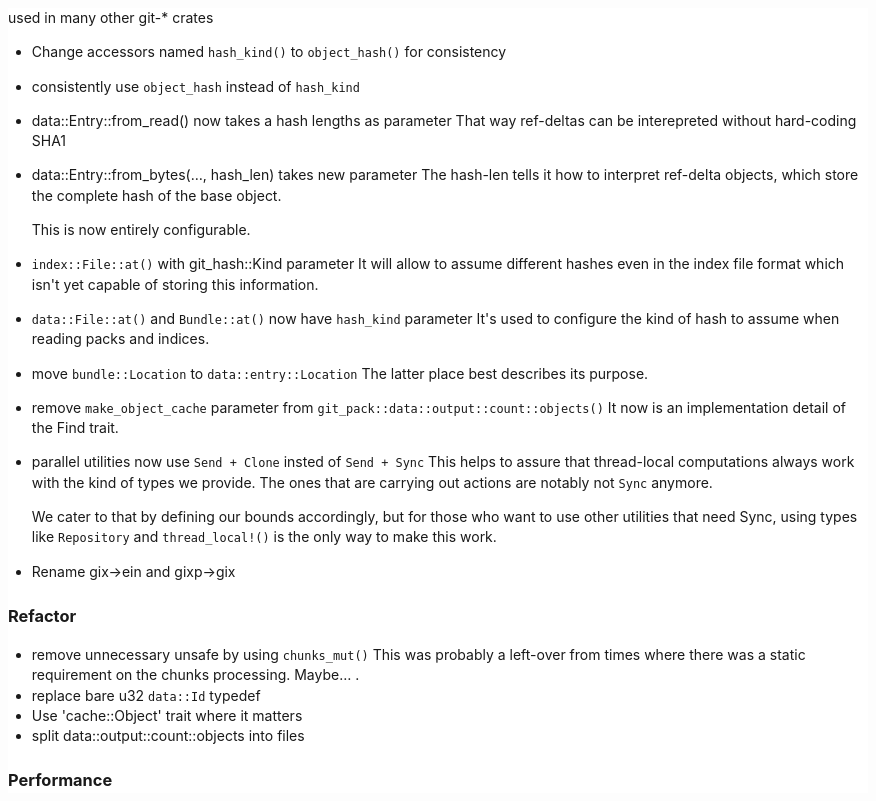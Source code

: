    used in many other git-* crates
 - <csr-id-2ef9a8424af51310db8c1e6df31dde9953ed3d21/> Change accessors named `hash_kind()` to `object_hash()` for consistency
 - <csr-id-b76f6be6c5baa6cf613a174241f007e92bf5ba36/> consistently use `object_hash` instead of `hash_kind`
 - <csr-id-629412b4cb192614b7eff08dbf203e3448c902c1/> data::Entry::from_read() now takes a hash lengths as parameter
   That way ref-deltas can be interepreted without hard-coding SHA1
 - <csr-id-851dc2c52fa8e204ba2d5ced8fb0959a889869d8/> data::Entry::from_bytes(…, hash_len) takes new parameter
   The hash-len tells it how to interpret ref-delta objects, which
   store the complete hash of the base object.
   
   This is now entirely configurable.
 - <csr-id-db8c8c41b4ced0fc296d3877883d801e77d550ae/> `index::File::at()` with git_hash::Kind parameter
   It will allow to assume different hashes even in the index file format
   which isn't yet capable of storing this information.
 - <csr-id-e6a3c9f72332b524b143bc94ee9df0a6db11e864/> `data::File::at()` and `Bundle::at()` now have `hash_kind` parameter
   It's used to configure the kind of hash to assume when reading packs and
   indices.
 - <csr-id-82b9b33bd5f4c3c1721a5093de2cedc62cb10565/> move `bundle::Location` to `data::entry::Location`
   The latter place best describes its purpose.
 - <csr-id-3f05fea55dc8acce1ed62ecbe4e0a1394f2720b7/> remove `make_object_cache` parameter from `git_pack::data::output::count::objects()`
   It now is an implementation detail of the Find trait.
 - <csr-id-e7526b2a7b51cbac4018e1ab3b623a85987fadc2/> parallel utilities now use `Send + Clone` insted of `Send + Sync`
   This helps to assure that thread-local computations always work with the
   kind of types we provide. The ones that are carrying out actions are
   notably not `Sync` anymore.
   
   We cater to that by defining our bounds accordingly, but for those
   who want to use other utilities that need Sync, using types like
   `Repository` and `thread_local!()` is the only way to make this
   work.
 - <csr-id-e8b091943f0c9a26317da0003f7fcdf5a56ef21a/> Rename gix->ein and gixp->gix

### Refactor

 - <csr-id-9b9f10ad862b5e097c836c51df1eb98607df5ae1/> remove unnecessary unsafe by using `chunks_mut()`
   This was probably a left-over from times where there was a static
   requirement on the chunks processing. Maybe… .
 - <csr-id-e0b8636f96e4bfe1bc72b5aa6ad4c4c8538ff92c/> replace bare u32 `data::Id` typedef
 - <csr-id-71c628d46088ab455b54eb2330d24dcff96c911d/> Use 'cache::Object' trait where it matters
 - <csr-id-8fe461281842b58aa11437445637c6e587bedd63/> split data::output::count::objects into files

### Performance
